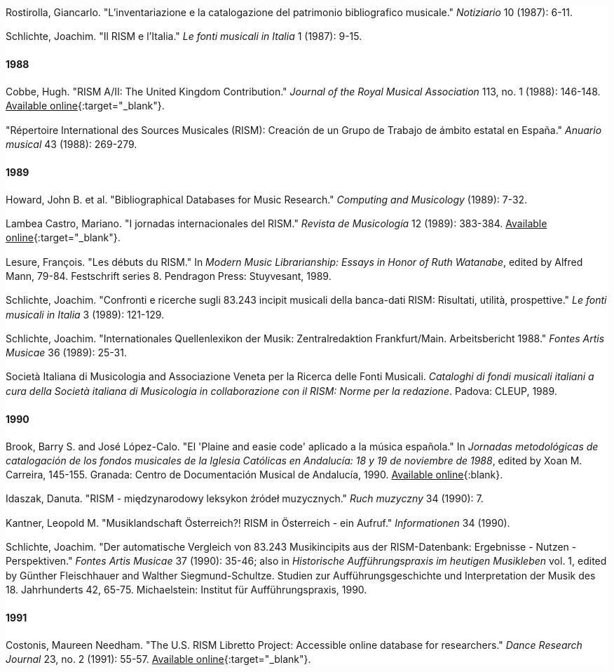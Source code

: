 Rostirolla, Giancarlo. "L’inventariazione e la catalogazione del patrimonio bibliografico musicale." _Notiziario_ 10 (1987): 6-11.

Schlichte, Joachim. "Il RISM e l’Italia." _Le fonti musicali in Italia_ 1 (1987): 9-15.

#### 1988

Cobbe, Hugh. "RISM A/II: The United Kingdom Contribution." _Journal of the Royal Musical Association_ 113, no. 1 (1988): 146-148. [Available online](https://www.jstor.org/stable/766276){:target="_blank"}.

"Répertoire International des Sources Musicales (RISM): Creación de un Grupo de Trabajo de ámbito estatal en España." _Anuario musical_ 43 (1988): 269-279.

#### 1989

Howard, John B. et al. "Bibliographical Databases for Music Research." _Computing and Musicology_ (1989): 7-32.

Lambea Castro, Mariano. "I jornadas internacionales del RISM." _Revista de Musicología_ 12 (1989): 383-384. [Available online](https://www.jstor.org/stable/20795327){:target="_blank"}.  

Lesure, François. "Les débuts du RISM." In _Modern Music Librarianship: Essays in Honor of Ruth Watanabe_, edited by Alfred Mann, 79-84. Festschrift series 8. Pendragon Press: Stuyvesant, 1989.

Schlichte, Joachim. "Confronti e ricerche sugli 83.243 incipit musicali della banca-dati RISM: Risultati, utilità, prospettive." _Le fonti musicali in Italia_ 3 (1989): 121-129.

Schlichte, Joachim. "Internationales Quellenlexikon der Musik: Zentralredaktion Frankfurt/Main. Arbeitsbericht 1988." _Fontes Artis Musicae_ 36 (1989): 25-31.

Società Italiana di Musicologia and Associazione Veneta per la Ricerca delle Fonti Musicali. _Cataloghi di fondi musicali italiani a cura della Società italiana di Musicologia in collaborazione con il RISM: Norme per la redazione_. Padova: CLEUP, 1989.

#### 1990 <a name="c1990"></a>

Brook, Barry S. and José López-Calo. "El 'Plaine and easie code' aplicado a la música española." In _Jornadas metodológicas de catalogación de los fondos musicales de la Iglesia Católicas en Andalucía: 18 y 19 de noviembre de 1988_, edited by Xoan M. Carreira, 145-155. Granada: Centro de Documentación Musical de Andalucía, 1990. [Available online](http://www.bibliotecavirtualdeandalucia.es/catalogo/es/consulta/registro.do?id=1014826){:blank}.

Idaszak, Danuta. "RISM - międzynarodowy leksykon źródeł muzycznych." _Ruch muzyczny_ 34 (1990): 7.

Kantner, Leopold M. "Musiklandschaft Österreich?! RISM in Österreich - ein Aufruf." _Informationen_ 34 (1990).

Schlichte, Joachim. "Der automatische Vergleich von 83.243 Musikincipits aus der RISM-Datenbank: Ergebnisse - Nutzen - Perspektiven." _Fontes Artis Musicae_ 37 (1990): 35-46; also in _Historische Aufführungspraxis im heutigen Musikleben_ vol. 1, edited by Günther Fleischhauer and Walther Siegmund-Schultze. Studien zur Aufführungsgeschichte und Interpretation der Musik des 18. Jahrhunderts 42, 65-75. Michaelstein: Institut für Aufführungspraxis, 1990.

#### 1991  

Costonis, Maureen Needham. "The U.S. RISM Libretto Project: Accessible online database for researchers." _Dance Research Journal_ 23, no. 2 (1991): 55-57. [Available online](https://www.jstor.org/stable/1478775){:target="_blank"}.  
